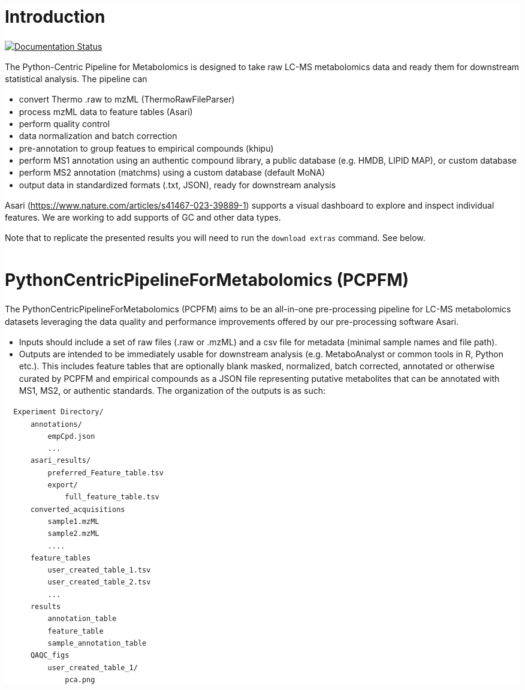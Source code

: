 # Introduction 

[![Documentation Status](https://readthedocs.org/projects/pythoncentricpipelineformetabolomics/badge/?version=latest)](https://pythoncentricpipelineformetabolomics.readthedocs.io/en/latest/?badge=latest)

The Python-Centric Pipeline for Metabolomics is designed to take raw LC-MS metabolomics data and ready them for downstream statistical analysis. The pipeline can 
- convert Thermo .raw to mzML (ThermoRawFileParser)
- process mzML data to feature tables (Asari)
- perform quality control
- data normalization and batch correction
- pre-annotation to group featues to empirical compounds (khipu)
- perform MS1 annotation using an authentic compound library, a public database (e.g. HMDB, LIPID MAP), or custom database
- perform MS2 annotation (matchms) using a custom database (default MoNA)
- output data in standardized formats (.txt, JSON), ready for downstream analysis

Asari (https://www.nature.com/articles/s41467-023-39889-1) supports a visual dashboard to explore and inspect individual features.
We are working to add supports of GC and other data types.

Note that to replicate the presented results you will need to run the `download extras` command. See below.


# PythonCentricPipelineForMetabolomics (PCPFM)

The PythonCentricPipelineForMetabolomics (PCPFM) aims to be an all-in-one pre-processing pipeline for LC-MS metabolomics datasets leveraging the data quality and performance improvements offered by our pre-processing software Asari. 

- Inputs should include a set of raw files (.raw or .mzML) and a csv file for metadata (minimal sample names and file path).
- Outputs are intended to be immediately usable for downstream analysis (e.g. MetaboAnalyst or common tools in R, Python etc.). 
This includes feature tables that are optionally blank masked, normalized, batch corrected, annotated or otherwise curated by PCPFM and empirical compounds as a JSON file representing putative metabolites that can be annotated with MS1, MS2, or authentic standards. 
The organization of the outputs is as such:
```
  Experiment Directory/
      annotations/
          empCpd.json
          ...
      asari_results/
          preferred_Feature_table.tsv
          export/
              full_feature_table.tsv
      converted_acquisitions
          sample1.mzML
          sample2.mzML
          ....
      feature_tables
          user_created_table_1.tsv
          user_created_table_2.tsv
          ...
      results
          annotation_table
          feature_table
          sample_annotation_table
      QAQC_figs
          user_created_table_1/
              pca.png
```
